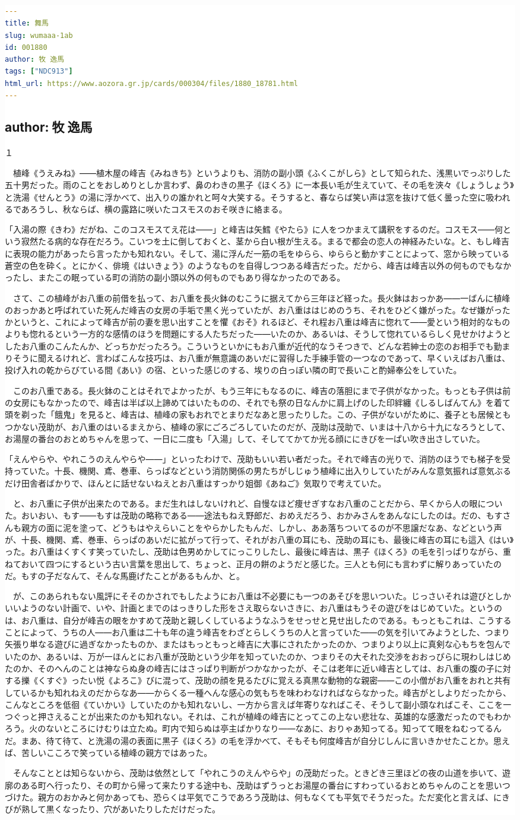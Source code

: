 ```yaml
---
title: 舞馬
slug: wumaaa-1ab
id: 001880
author: 牧 逸馬
tags: ["NDC913"]
html_url: https://www.aozora.gr.jp/cards/000304/files/1880_18781.html
---
```


## author: 牧 逸馬

１



　植峰《うえみね》――植木屋の峰吉《みねきち》というよりも、消防の副小頭《ふくこがしら》として知られた、浅黒いでっぷりした五十男だった。雨のことをおしめりとしか言わず、鼻のわきの黒子《ほくろ》に一本長い毛が生えていて、その毛を浹々《しょうしょう》と洗湯《せんとう》の湯に浮かべて、出入りの誰かれと呵々大笑する。そうすると、春ならば笑い声は窓を抜けて低く曇った空に吸われるであろうし、秋ならば、横の露路に咲いたコスモスのおそ咲きに絡まる。

「入湯の際《きわ》だがね、このコスモスてえ花は――」と峰吉は矢鱈《やたら》に人をつかまえて講釈をするのだ。コスモス――何という寂然たる病的な存在だろう。こいつを土に倒しておくと、茎から白い根が生える。まるで都会の恋人の神経みたいな。と、もし峰吉に表現の能力があったら言ったかも知れない。そして、湯に浮んだ一筋の毛をゆらら、ゆららと動かすことによって、窓から映っている蒼空の色を砕く。とにかく、俳境《はいきょう》のようなものを自得しつつある峰吉だった。だから、峰吉は峰吉以外の何ものでもなかったし、またこの眠っている町の消防の副小頭以外の何ものでもあり得なかったのである。

　さて、この植峰がお八重の前借を払って、お八重を長火鉢のむこうに据えてから三年ほど経った。長火鉢はおっかあ――一ばんに植峰のおっかあと呼ばれていた死んだ峰吉の女房の手垢で黒く光っていたが、お八重ははじめのうち、それをひどく嫌がった。なぜ嫌がったかというと、これによって峰吉が前の妻を思い出すことを懼《おそ》れるほど、それ程お八重は峰吉に惚れて――愛という相対的なものよりも惚れるという一方的な感情のほうを問題にする人たちだった――いたのか、あるいは、そうして惚れているらしく見せかけようとしたお八重のこんたんか、どっちかだったろう。こういうといかにもお八重が近代的なうそつきで、どんな若紳士の恋のお相手でも勤まりそうに聞えるけれど、言わばこんな技巧は、お八重が無意識のあいだに習得した手練手管の一つなのであって、早くいえばお八重は、投げ入れの乾からびている間《あい》の宿、といった感じのする、埃りの白っぽい隣の町で長いこと酌婦奉公をしていた。

　このお八重である。長火鉢のことはそれでよかったが、もう三年にもなるのに、峰吉の落胆にまで子供がなかった。もっとも子供は前の女房にもなかったので、峰吉は半ば以上諦めてはいたものの、それでも祭の日なんかに肩上げのした印絆纏《しるしばんてん》を着て頭を剃った「餓鬼」を見ると、峰吉は、植峰の家もおれでとまりだなあと思ったりした。この、子供がないがために、養子とも居候ともつかない茂助が、お八重のはいるまえから、植峰の家にごろごろしていたのだが、茂助は茂助で、いまは十八から十九になろうとして、お湯屋の番台のおとめちゃんを思って、一日に二度も「入湯」して、そしててかてか光る顔ににきびを一ぱい吹き出さしていた。

「えんやらや、やれこうのえんやらや――」といったわけで、茂助もいい若い者だった。それで峰吉の光りで、消防のほうでも梯子を受持っていた。十長、機関、鳶、巻車、らっぱなどという消防関係の男たちがしじゅう植峰に出入りしていたがみんな意気振れば意気ぶるだけ田舎者ばかりで、ほんとに話せないねえとお八重はすっかり姐御《あねご》気取りで考えていた。

　と、お八重に子供が出来たのである。まだ生れはしないけれど、自慢なほど痩せぎすなお八重のことだから、早くから人の眼についた。おいおい、もす――もすは茂助の略称である――途法もねえ野郎だ、おめえだろう、おかみさんをあんなにしたのは。だの、もすさんも親方の面に泥を塗って、どうもはやえらいことをやらかしたもんだ、しかし、ああ落ちついてるのが不思譲だなあ、などという声が、十長、機関、鳶、巻車、らっぱのあいだに拡がって行って、それがお八重の耳にも、茂助の耳にも、最後に峰吉の耳にも這入《はい》った。お八重はくすくす笑っていたし、茂助は色男めかしてにっこりしたし、最後に峰吉は、黒子《ほくろ》の毛を引っばりながら、重ねておいて四つにするという古い言葉を思出して、ちょっと、正月の餅のようだと感じた。三人とも何にも言わずに解りあっていたのだ。もすの子だなんて、そんな馬鹿げたことがあるもんか、と。

　が、このあられもない風評にそそのかされでもしたようにお八重は不必要にも一つのあそびを思いついた。じっさいそれは遊びとしかいいようのない計画で、いや、計画とまでのはっきりした形をさえ取らないさきに、お八重はもうその遊びをはじめていた。というのは、お八重は、自分が峰吉の眼をかすめて茂助と親しくしているようなふうをせっせと見せ出したのである。もっともこれは、こうすることによって、うちの人――お八重は二十も年の違う峰吉をわざとらしくうちの人と言っていた――の気を引いてみようとした、つまり矢張り単なる遊びに過ぎなかったものか、またはもっともっと峰吉に大事にされたかったのか、つまりより以上に真剣な心もちを包んでいたのか、あるいは、万が一ほんとにお八重が茂助という少年を知っていたのか、つまりその大それた交渉をおおっぴらに現わしはじめたのか、そのへんのことは神ならぬ身の峰吉にはさっぱり判断がつかなかったが、そこは老年に近い峰吉としては、お八重の腹の子に対する擽《くすぐ》ったい悦《よろこ》びに混って、茂助の顔を見るたびに覚える真黒な動物的な親密――この小僧がお八重をおれと共有しているかも知れねえのだからなあ――からくる一種へんな感心の気もちを味わわなければならなかった。峰吉がとしよりだったから、こんなところを低徊《ていかい》していたのかも知れないし、一方から言えば年寄りなればこそ、そうして副小頭なればこそ、ここを一つぐっと押さえることが出来たのかも知れない。それは、これが植峰の峰吉にとってこの上ない悲壮な、英雄的な感激だったのでもわかろう。火のないところにけむりは立たぬ。町内で知らぬは亭主ばかりなり――なあに、おりゃあ知ってる。知ってて眼をねむってるんだ。まあ、待て待て、と洗湯の湯の表面に黒子《ほくろ》の毛を浮かべて、そもそも何度峰吉が自分じしんに言いきかせたことか。思えば、苦しいこころで笑っている植峰の親方ではあった。

　そんなこととは知らないから、茂助は依然として「やれこうのえんやらや」の茂助だった。ときどき三里ほどの夜の山道を歩いて、遊廓のある町へ行ったり、その町から帰って来たりする途中も、茂助はずうっとお湯屋の番台にすわっているおとめちゃんのことを思いつづけた。親方のおかみと何かあっても、恐らくは平気でこうであろう茂助は、何もなくても平気でそうだった。ただ変化と言えば、にきびが熟して黒くなったり、穴があいたりしただけだった。
